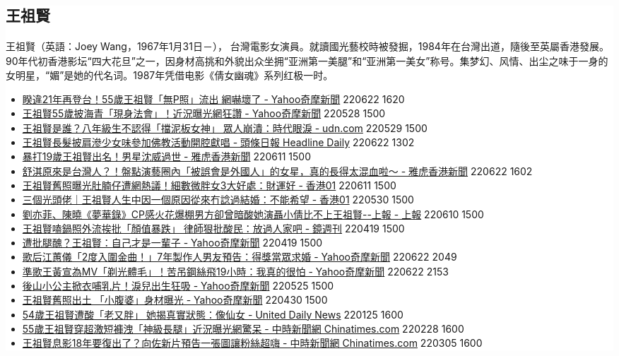 ## 王祖賢

王祖賢（英語：Joey Wang，1967年1月31日－）， 台灣電影女演員。就讀國光藝校時被發掘，1984年在台灣出道，隨後至英屬香港發展。90年代初香港影坛“四大花旦”之一，因身材高挑和外貌出众坐拥“亚洲第一美腿”和“亚洲第一美女”称号。集梦幻、风情、出尘之味于一身的女明星，“媚”是她的代名词。1987年凭借电影《倩女幽魂》系列红极一时。
- [睽違21年再登台！55歲王祖賢「無P照」流出 網嚇壞了 - Yahoo奇摩新聞](https://tw.news.yahoo.com/%E7%9D%BD%E9%81%9521%E5%B9%B4%E5%86%8D%E7%99%BB%E5%8F%B0-55%E6%AD%B2%E7%8E%8B%E7%A5%96%E8%B3%A2-%E7%84%A1p%E7%85%A7-%E6%B5%81%E5%87%BA-%E7%B6%B2%E5%9A%87%E5%A3%9E%E4%BA%86-082003491.html "睽違21年再登台！55歲王祖賢「無P照」流出 網嚇壞了 - Yahoo奇摩新聞") 220622 1620
- [王祖賢55歲披海青「現身法會」！近況曝光網狂讚 - Yahoo奇摩新聞](https://tw.news.yahoo.com/%E7%8E%8B%E7%A5%96%E8%B3%A255%E6%AD%B2%E6%8A%AB%E4%BD%9B%E8%A1%A3-%E7%8F%BE%E8%BA%AB%E6%B3%95%E6%9C%83-%E8%BF%91%E6%B3%81%E6%9B%9D%E5%85%89%E7%B6%B2%E7%8B%82%E8%AE%9A-062817131.html "王祖賢55歲披海青「現身法會」！近況曝光網狂讚 - Yahoo奇摩新聞") 220528 1500
- [王祖賢是誰？八年級生不認得「擋泥板女神」 眾人崩潰：時代眼淚 - udn.com](https://udn.com/news/story/120914/6349716 "王祖賢是誰？八年級生不認得「擋泥板女神」 眾人崩潰：時代眼淚 - udn.com") 220529 1500
- [王祖賢長髮披肩滲少女味參加佛教活動開腔獻唱 - 頭條日報 Headline Daily](https://hd.stheadline.com/life/ent/realtime/2348274/%E5%8D%B3%E6%99%82-%E5%A8%9B%E6%A8%82-%E7%8E%8B%E7%A5%96%E8%B3%A2%E9%95%B7%E9%AB%AE%E6%8A%AB%E8%82%A9%E6%BB%B2%E5%B0%91%E5%A5%B3%E5%91%B3-%E5%8F%83%E5%8A%A0%E4%BD%9B%E6%95%99%E6%B4%BB%E5%8B%95%E9%96%8B%E8%85%94%E7%8D%BB%E5%94%B1 "王祖賢長髮披肩滲少女味參加佛教活動開腔獻唱 - 頭條日報 Headline Daily") 220622 1302
- [暴打19歲王祖賢出名！男星沈威過世 - 雅虎香港新聞](https://hk.news.yahoo.com/%E6%9A%B4%E6%89%9319%E6%AD%B2%E7%8E%8B%E7%A5%96%E8%B3%A2%E5%87%BA%E5%90%8D-%E7%94%B7%E6%98%9F%E6%B2%88%E5%A8%81%E9%81%8E%E4%B8%96-121436612.html "暴打19歲王祖賢出名！男星沈威過世 - 雅虎香港新聞") 220611 1500
- [舒淇原來是台灣人？！盤點演藝圈內「被誤會是外國人」的女星，真的長得太混血啦～ - 雅虎香港新聞](https://hk.news.yahoo.com/%E8%88%92%E6%B7%87%E5%8E%9F%E4%BE%86%E6%98%AF%E5%8F%B0%E7%81%A3%E4%BA%BA-%E7%9B%A4%E9%BB%9E%E6%BC%94%E8%97%9D%E5%9C%88%E5%85%A7-%E8%A2%AB%E8%AA%A4%E6%9C%83%E6%98%AF%E5%A4%96%E5%9C%8B%E4%BA%BA-%E7%9A%84%E5%A5%B3%E6%98%9F-%E7%9C%9F%E7%9A%84%E9%95%B7%E5%BE%97%E5%A4%AA%E6%B7%B7%E8%A1%80%E5%95%A6-080212302.html "舒淇原來是台灣人？！盤點演藝圈內「被誤會是外國人」的女星，真的長得太混血啦～ - 雅虎香港新聞") 220622 1602
- [王祖賢舊照曝光肚腩仔遭網熱議！細數微胖女3大好處：財運好 - 香港01](https://www.hk01.com/%E7%9F%A5%E6%80%A7%E5%A5%B3%E7%94%9F/778274/%E7%8E%8B%E7%A5%96%E8%B3%A2%E8%88%8A%E7%85%A7%E6%9B%9D%E5%85%89-%E8%82%9A%E8%85%A9%E4%BB%94%E9%81%AD%E7%B6%B2%E7%86%B1%E8%AD%B0-%E7%B4%B0%E6%95%B8%E5%BE%AE%E8%83%96%E5%A5%B33%E5%A4%A7%E5%A5%BD%E8%99%95-%E8%B2%A1%E9%81%8B%E5%A5%BD "王祖賢舊照曝光肚腩仔遭網熱議！細數微胖女3大好處：財運好 - 香港01") 220611 1500
- [三個光頭佬｜王祖賢人生中因一個原因從來冇諗過結婚：不能希望 - 香港01](https://www.hk01.com/%E5%8D%B3%E6%99%82%E5%A8%9B%E6%A8%82/775823/%E4%B8%89%E5%80%8B%E5%85%89%E9%A0%AD%E4%BD%AC-%E7%8E%8B%E7%A5%96%E8%B3%A2%E4%BA%BA%E7%94%9F%E4%B8%AD%E5%9B%A0%E4%B8%80%E5%80%8B%E5%8E%9F%E5%9B%A0%E5%BE%9E%E4%BE%86%E5%86%87%E8%AB%97%E9%81%8E%E7%B5%90%E5%A9%9A-%E4%B8%8D%E8%83%BD%E5%B8%8C%E6%9C%9B "三個光頭佬｜王祖賢人生中因一個原因從來冇諗過結婚：不能希望 - 香港01") 220530 1500
- [劉亦菲、陳曉《夢華錄》CP感火花爆棚男方卻曾暗酸她演聶小倩比不上王祖賢--上報 - 上報](https://www.upmedia.mg/news_info.php?Type=196&SerialNo=146668 "劉亦菲、陳曉《夢華錄》CP感火花爆棚男方卻曾暗酸她演聶小倩比不上王祖賢--上報 - 上報") 220610 1500
- [王祖賢嗑鍋照外流挨批「顏值暴跌」 律師狠批酸民：放過人家吧 - 鏡週刊](https://www.mirrormedia.mg/story/20220420edi023/ "王祖賢嗑鍋照外流挨批「顏值暴跌」 律師狠批酸民：放過人家吧 - 鏡週刊") 220419 1500
- [遭批腿醜？王祖賢：自己才是一輩子 - Yahoo奇摩新聞](https://tw.news.yahoo.com/%E9%81%AD%E6%89%B9%E8%85%BF%E9%86%9C-%E7%8E%8B%E7%A5%96%E8%B3%A2-%E8%87%AA%E5%B7%B1%E6%89%8D%E6%98%AF-%E8%BC%A9%E5%AD%90-091734340.html "遭批腿醜？王祖賢：自己才是一輩子 - Yahoo奇摩新聞") 220419 1500
- [歌后江蕙儀「2度入圍金曲！」7年製作人男友預告：得獎當眾求婚 - Yahoo奇摩新聞](https://tw.news.yahoo.com/%E6%AD%8C%E5%90%8E%E6%B1%9F%E8%95%99%E5%84%80-2%E5%BA%A6%E5%85%A5%E5%9C%8D%E9%87%91%E6%9B%B2-7%E5%B9%B4%E8%A3%BD%E4%BD%9C%E4%BA%BA%E7%94%B7%E5%8F%8B%E9%A0%90%E5%91%8A-%E5%BE%97%E7%8D%8E%E7%95%B6%E7%9C%BE%E6%B1%82%E5%A9%9A-124913332.html "歌后江蕙儀「2度入圍金曲！」7年製作人男友預告：得獎當眾求婚 - Yahoo奇摩新聞") 220622 2049
- [準歌王黃宣為MV「剃光體毛」！苦吊鋼絲飛19小時：我真的很怕 - Yahoo奇摩新聞](https://tw.news.yahoo.com/%E6%BA%96%E6%AD%8C%E7%8E%8B%E9%BB%83%E5%AE%A3%E7%82%BAmv-%E5%89%83%E5%85%89%E9%AB%94%E6%AF%9B-%E8%8B%A6%E5%90%8A%E9%8B%BC%E7%B5%B2%E9%A3%9B19%E5%B0%8F%E6%99%82-%E6%88%91%E7%9C%9F%E7%9A%84%E5%BE%88%E6%80%95-135357809.html "準歌王黃宣為MV「剃光體毛」！苦吊鋼絲飛19小時：我真的很怕 - Yahoo奇摩新聞") 220622 2153
- [後山小公主掀衣哺乳片！淚兒出生狂吸 - Yahoo奇摩新聞](https://tw.news.yahoo.com/%E5%BE%8C%E5%B1%B1%E5%B0%8F%E5%85%AC%E4%B8%BB%E6%8E%80%E8%A1%A3%E5%93%BA%E4%B9%B3%E7%89%87-%E6%B7%9A%E5%85%92%E5%87%BA%E7%94%9F%E7%8B%82%E5%90%B8-111004811.html "後山小公主掀衣哺乳片！淚兒出生狂吸 - Yahoo奇摩新聞") 220525 1500
- [王祖賢舊照出土 「小腹婆」身材曝光 - Yahoo奇摩新聞](https://tw.news.yahoo.com/%E7%8E%8B%E7%A5%96%E8%B3%A2%E8%88%8A%E7%85%A7%E5%87%BA%E5%9C%9F-%E5%B0%8F%E8%85%B9%E5%A9%86-%E8%BA%AB%E6%9D%90%E6%9B%9D%E5%85%89-055004756.html "王祖賢舊照出土 「小腹婆」身材曝光 - Yahoo奇摩新聞") 220430 1500
- [54歲王祖賢遭酸「老又胖」 她揭真實狀態：像仙女 - United Daily News](https://stars.udn.com/star/story/10089/6059365 "54歲王祖賢遭酸「老又胖」 她揭真實狀態：像仙女 - United Daily News") 220125 1600
- [55歲王祖賢穿超激短褲洩「神級長腿」近況曝光網驚呆 - 中時新聞網 Chinatimes.com](https://www.chinatimes.com/realtimenews/20220228000001-260404 "55歲王祖賢穿超激短褲洩「神級長腿」近況曝光網驚呆 - 中時新聞網 Chinatimes.com") 220228 1600
- [王祖賢息影18年要復出了？向佐新片預告一張圖讓粉絲超嗨 - 中時新聞網 Chinatimes.com](https://www.chinatimes.com/realtimenews/20220305701724-260404 "王祖賢息影18年要復出了？向佐新片預告一張圖讓粉絲超嗨 - 中時新聞網 Chinatimes.com") 220305 1600